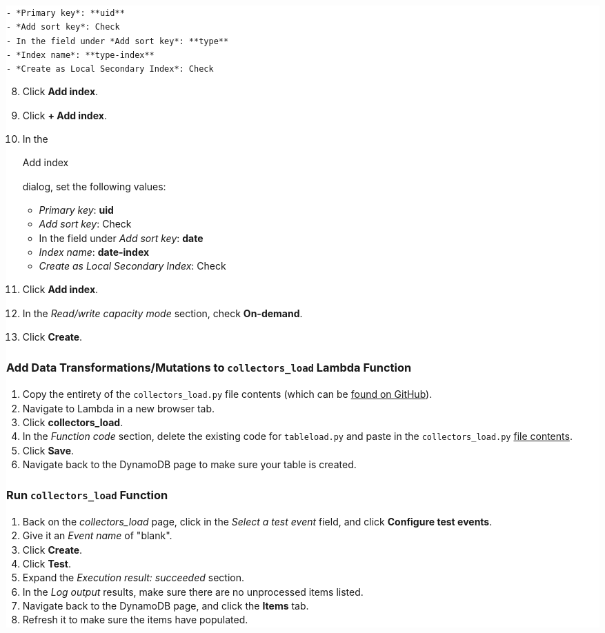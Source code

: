     - *Primary key*: **uid**
    - *Add sort key*: Check
    - In the field under *Add sort key*: **type**
    - *Index name*: **type-index**
    - *Create as Local Secondary Index*: Check

8. Click **Add index**.

9. Click **+ Add index**.

10. In the

     

    Add index

     

    dialog, set the following values:

    - *Primary key*: **uid**
    - *Add sort key*: Check
    - In the field under *Add sort key*: **date**
    - *Index name*: **date-index**
    - *Create as Local Secondary Index*: Check

11. Click **Add index**.

12. In the *Read/write capacity mode* section, check **On-demand**.

13. Click **Create**.

### Add Data Transformations/Mutations to `collectors_load` Lambda Function

1. Copy the entirety of the `collectors_load.py` file contents (which can be [found on GitHub](https://raw.githubusercontent.com/linuxacademy/content-dynamodb-datamodeling/master/labs/microservice/solution/collectors_load.py)).
2. Navigate to Lambda in a new browser tab.
3. Click **collectors_load**.
4. In the *Function code* section, delete the existing code for `tableload.py` and paste in the `collectors_load.py` [file contents](https://raw.githubusercontent.com/linuxacademy/content-dynamodb-datamodeling/master/labs/microservice/solution/collectors_load.py).
5. Click **Save**.
6. Navigate back to the DynamoDB page to make sure your table is created.

### Run `collectors_load` Function

1. Back on the *collectors_load* page, click in the *Select a test event* field, and click **Configure test events**.
2. Give it an *Event name* of "blank".
3. Click **Create**.
4. Click **Test**.
5. Expand the *Execution result: succeeded* section.
6. In the *Log output* results, make sure there are no unprocessed items listed.
7. Navigate back to the DynamoDB page, and click the **Items** tab.
8. Refresh it to make sure the items have populated.

